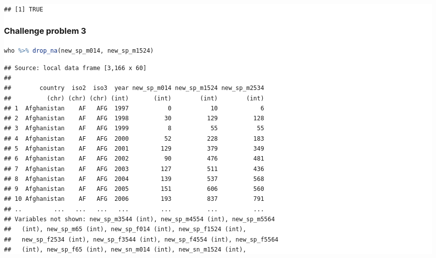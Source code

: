     ## [1] TRUE

### Challenge problem 3

``` r
who %>% drop_na(new_sp_m014, new_sp_m1524) 
```

    ## Source: local data frame [3,166 x 60]
    ## 
    ##        country  iso2  iso3  year new_sp_m014 new_sp_m1524 new_sp_m2534
    ##          (chr) (chr) (chr) (int)       (int)        (int)        (int)
    ## 1  Afghanistan    AF   AFG  1997           0           10            6
    ## 2  Afghanistan    AF   AFG  1998          30          129          128
    ## 3  Afghanistan    AF   AFG  1999           8           55           55
    ## 4  Afghanistan    AF   AFG  2000          52          228          183
    ## 5  Afghanistan    AF   AFG  2001         129          379          349
    ## 6  Afghanistan    AF   AFG  2002          90          476          481
    ## 7  Afghanistan    AF   AFG  2003         127          511          436
    ## 8  Afghanistan    AF   AFG  2004         139          537          568
    ## 9  Afghanistan    AF   AFG  2005         151          606          560
    ## 10 Afghanistan    AF   AFG  2006         193          837          791
    ## ..         ...   ...   ...   ...         ...          ...          ...
    ## Variables not shown: new_sp_m3544 (int), new_sp_m4554 (int), new_sp_m5564
    ##   (int), new_sp_m65 (int), new_sp_f014 (int), new_sp_f1524 (int),
    ##   new_sp_f2534 (int), new_sp_f3544 (int), new_sp_f4554 (int), new_sp_f5564
    ##   (int), new_sp_f65 (int), new_sn_m014 (int), new_sn_m1524 (int),